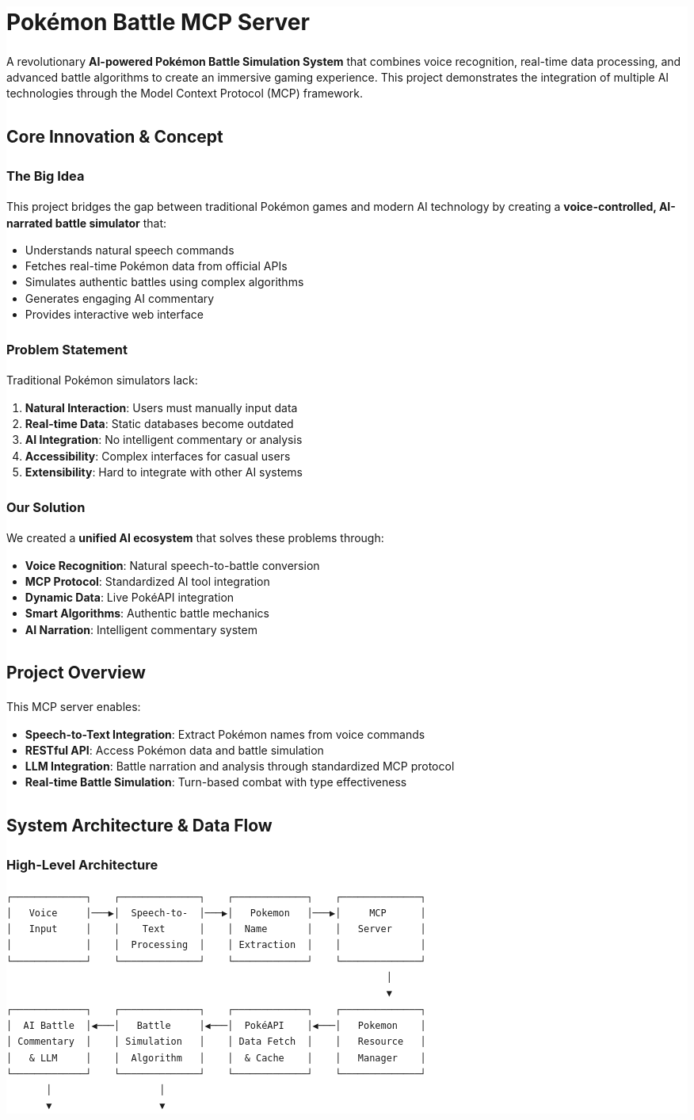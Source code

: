 # Pokémon Battle MCP Server

A revolutionary **AI-powered Pokémon Battle Simulation System** that combines voice recognition, real-time data processing, and advanced battle algorithms to create an immersive gaming experience. This project demonstrates the integration of multiple AI technologies through the Model Context Protocol (MCP) framework.

## Core Innovation & Concept

### The Big Idea
This project bridges the gap between traditional Pokémon games and modern AI technology by creating a **voice-controlled, AI-narrated battle simulator** that:
- Understands natural speech commands
- Fetches real-time Pokémon data from official APIs
- Simulates authentic battles using complex algorithms
- Generates engaging AI commentary
- Provides interactive web interface

### Problem Statement
Traditional Pokémon simulators lack:
1. **Natural Interaction**: Users must manually input data
2. **Real-time Data**: Static databases become outdated
3. **AI Integration**: No intelligent commentary or analysis
4. **Accessibility**: Complex interfaces for casual users
5. **Extensibility**: Hard to integrate with other AI systems

### Our Solution
We created a **unified AI ecosystem** that solves these problems through:
- **Voice Recognition**: Natural speech-to-battle conversion
- **MCP Protocol**: Standardized AI tool integration
- **Dynamic Data**: Live PokéAPI integration
- **Smart Algorithms**: Authentic battle mechanics
- **AI Narration**: Intelligent commentary system

## Project Overview

This MCP server enables:
- **Speech-to-Text Integration**: Extract Pokémon names from voice commands
- **RESTful API**: Access Pokémon data and battle simulation
- **LLM Integration**: Battle narration and analysis through standardized MCP protocol
- **Real-time Battle Simulation**: Turn-based combat with type effectiveness

## System Architecture & Data Flow

### High-Level Architecture
```
┌─────────────┐    ┌──────────────┐    ┌─────────────┐    ┌──────────────┐
│   Voice     │───▶│  Speech-to-  │───▶│   Pokemon   │───▶│     MCP      │
│   Input     │    │    Text      │    │  Name       │    │   Server     │
│             │    │  Processing  │    │ Extraction  │    │              │
└─────────────┘    └──────────────┘    └─────────────┘    └──────────────┘
                                                                   │
                                                                   ▼
┌─────────────┐    ┌──────────────┐    ┌─────────────┐    ┌──────────────┐
│  AI Battle  │◀───│   Battle     │◀───│  PokéAPI    │◀───│   Pokemon    │
│ Commentary  │    │ Simulation   │    │ Data Fetch  │    │   Resource   │
│   & LLM     │    │  Algorithm   │    │  & Cache    │    │   Manager    │
└─────────────┘    └──────────────┘    └─────────────┘    └──────────────┘
       │                   │
       ▼                   ▼
```